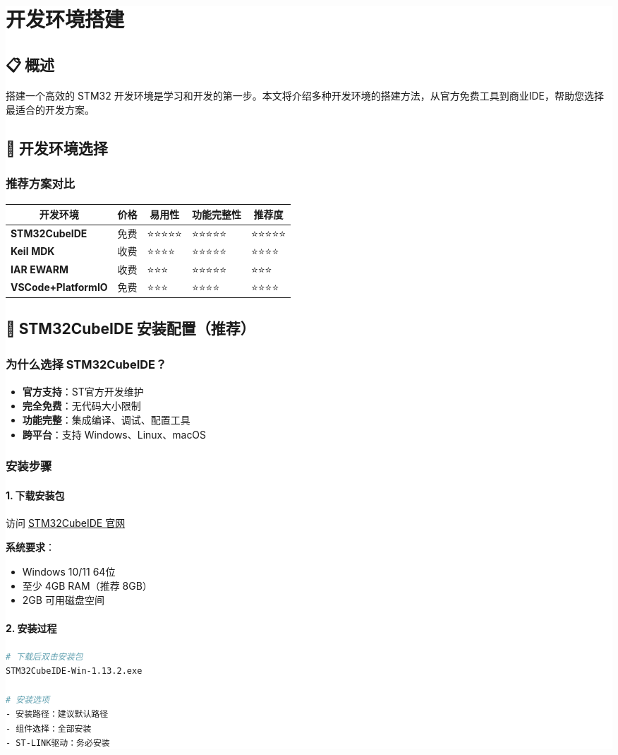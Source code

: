 # 开发环境搭建

## 📋 概述

搭建一个高效的 STM32 开发环境是学习和开发的第一步。本文将介绍多种开发环境的搭建方法，从官方免费工具到商业IDE，帮助您选择最适合的开发方案。

## 🎯 开发环境选择

### 推荐方案对比

| 开发环境 | 价格 | 易用性 | 功能完整性 | 推荐度 |
|----------|------|--------|------------|--------|
| **STM32CubeIDE** | 免费 | ⭐⭐⭐⭐⭐ | ⭐⭐⭐⭐⭐ | ⭐⭐⭐⭐⭐ |
| **Keil MDK** | 收费 | ⭐⭐⭐⭐ | ⭐⭐⭐⭐⭐ | ⭐⭐⭐⭐ |
| **IAR EWARM** | 收费 | ⭐⭐⭐ | ⭐⭐⭐⭐⭐ | ⭐⭐⭐ |
| **VSCode+PlatformIO** | 免费 | ⭐⭐⭐ | ⭐⭐⭐⭐ | ⭐⭐⭐⭐ |

## 🚀 STM32CubeIDE 安装配置（推荐）

### 为什么选择 STM32CubeIDE？

- **官方支持**：ST官方开发维护
- **完全免费**：无代码大小限制
- **功能完整**：集成编译、调试、配置工具
- **跨平台**：支持 Windows、Linux、macOS

### 安装步骤

#### 1. 下载安装包

访问 [STM32CubeIDE 官网](https://www.st.com/en/development-tools/stm32cubeide.html)

**系统要求**：
- Windows 10/11 64位
- 至少 4GB RAM（推荐 8GB）
- 2GB 可用磁盘空间

#### 2. 安装过程

```bash
# 下载后双击安装包
STM32CubeIDE-Win-1.13.2.exe

# 安装选项
- 安装路径：建议默认路径
- 组件选择：全部安装
- ST-LINK驱动：务必安装
```
